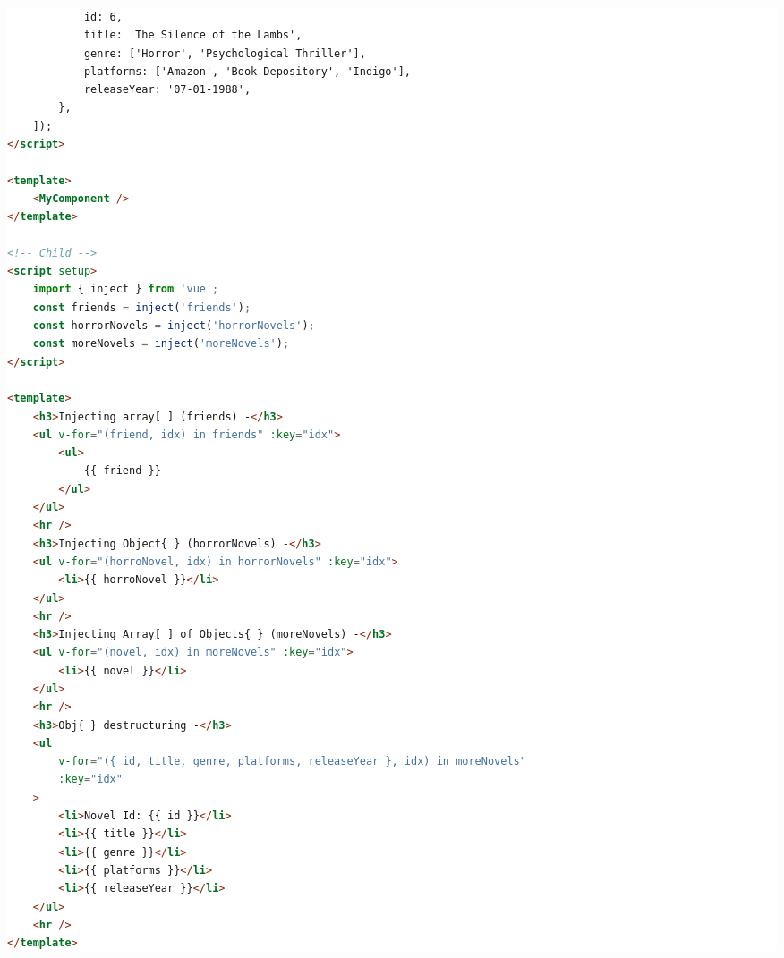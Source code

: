 ```html
			id: 6,
			title: 'The Silence of the Lambs',
			genre: ['Horror', 'Psychological Thriller'],
			platforms: ['Amazon', 'Book Depository', 'Indigo'],
			releaseYear: '07-01-1988',
		},
	]);
</script>

<template>
	<MyComponent />
</template>

<!-- Child -->
<script setup>
	import { inject } from 'vue';
	const friends = inject('friends');
	const horrorNovels = inject('horrorNovels');
	const moreNovels = inject('moreNovels');
</script>

<template>
	<h3>Injecting array[ ] (friends) -</h3>
	<ul v-for="(friend, idx) in friends" :key="idx">
		<ul>
			{{ friend }}
		</ul>
	</ul>
	<hr />
	<h3>Injecting Object{ } (horrorNovels) -</h3>
	<ul v-for="(horroNovel, idx) in horrorNovels" :key="idx">
		<li>{{ horroNovel }}</li>
	</ul>
	<hr />
	<h3>Injecting Array[ ] of Objects{ } (moreNovels) -</h3>
	<ul v-for="(novel, idx) in moreNovels" :key="idx">
		<li>{{ novel }}</li>
	</ul>
	<hr />
	<h3>Obj{ } destructuring -</h3>
	<ul
		v-for="({ id, title, genre, platforms, releaseYear }, idx) in moreNovels"
		:key="idx"
	>
		<li>Novel Id: {{ id }}</li>
		<li>{{ title }}</li>
		<li>{{ genre }}</li>
		<li>{{ platforms }}</li>
		<li>{{ releaseYear }}</li>
	</ul>
	<hr />
</template>
```

